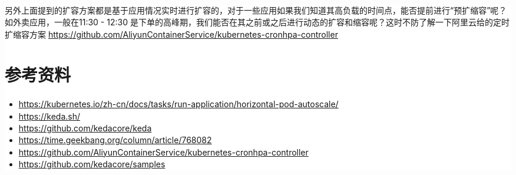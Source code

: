 

另外上面提到的扩容方案都是基于应用情况实时进行扩容的，对于一些应用如果我们知道其高负载的时间点，能否提前进行“预扩缩容”呢？如外卖应用，一般在11:30 -  12:30 是下单的高峰期，我们能否在其之前或之后进行动态的扩容和缩容呢？这时不防了解一下阿里云给的定时扩缩容方案 https://github.com/AliyunContainerService/kubernetes-cronhpa-controller



# 参考资料

- https://kubernetes.io/zh-cn/docs/tasks/run-application/horizontal-pod-autoscale/
- https://keda.sh/
- https://github.com/kedacore/keda
- https://time.geekbang.org/column/article/768082
- https://github.com/AliyunContainerService/kubernetes-cronhpa-controller
- https://github.com/kedacore/samples

